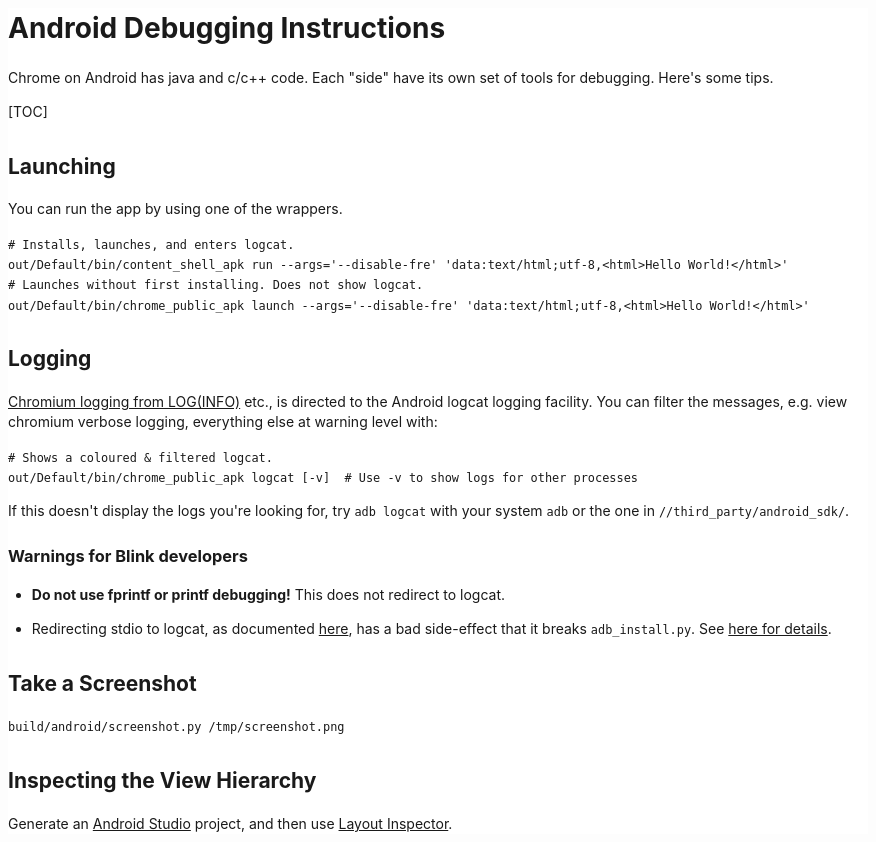 # Android Debugging Instructions
Chrome on Android has java and c/c++ code. Each "side" have its own set of tools
for debugging. Here's some tips.

[TOC]

## Launching
You can run the app by using one of the wrappers.

```shell
# Installs, launches, and enters logcat.
out/Default/bin/content_shell_apk run --args='--disable-fre' 'data:text/html;utf-8,<html>Hello World!</html>'
# Launches without first installing. Does not show logcat.
out/Default/bin/chrome_public_apk launch --args='--disable-fre' 'data:text/html;utf-8,<html>Hello World!</html>'
```

## Logging
[Chromium logging from LOG(INFO)](https://chromium.googlesource.com/chromium/src/+/master/docs/android_logging.md)
etc., is directed to the Android logcat logging facility. You can filter the
messages, e.g. view chromium verbose logging, everything else at warning level
with:

```shell
# Shows a coloured & filtered logcat.
out/Default/bin/chrome_public_apk logcat [-v]  # Use -v to show logs for other processes
```

If this doesn't display the logs you're looking for, try `adb logcat` with your system `adb`
or the one in `//third_party/android_sdk/`.

### Warnings for Blink developers
*   **Do not use fprintf or printf debugging!** This does not
    redirect to logcat.

*   Redirecting stdio to logcat, as documented
    [here](https://developer.android.com/studio/command-line/logcat.html#viewingStd),
    has a bad side-effect that it breaks `adb_install.py`. See
    [here for details](http://stackoverflow.com/questions/28539676/android-adb-fails-to-install-apk-to-nexus-5-on-windows-8-1).

## Take a Screenshot
```shell
build/android/screenshot.py /tmp/screenshot.png
```

## Inspecting the View Hierarchy
Generate an [Android Studio](android_studio.md) project, and then use
[Layout Inspector](https://developer.android.com/studio/debug/layout-inspector).
